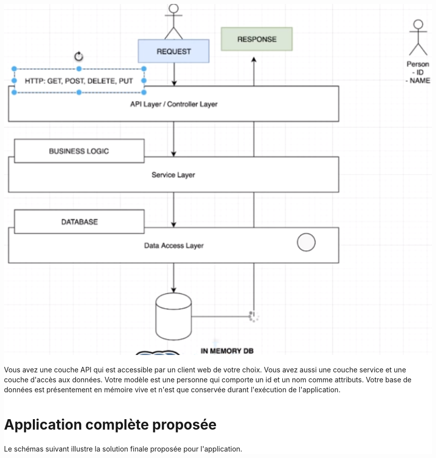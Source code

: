<img src="images\image-20191120132524670.png" alt="image-20191117114342901" style="zoom:150%;" />

Vous avez une couche API qui est accessible par un client web de votre choix. Vous avez aussi une couche service et une couche d'accès aux données. Votre modèle est une personne qui comporte un id et un nom comme attributs. Votre base de données est présentement en mémoire vive et n'est que conservée durant l'exécution de l'application.

# Application complète proposée

Le schémas suivant illustre la solution finale proposée pour l'application.
